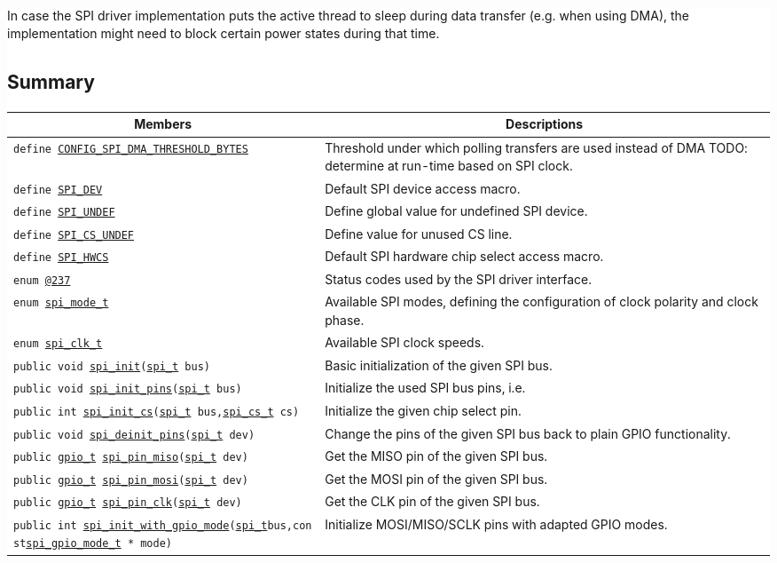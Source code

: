 In case the SPI driver implementation puts the active thread to sleep during data transfer (e.g. when using DMA), the implementation might need to block certain power states during that time.

## Summary

 Members                        | Descriptions                                
--------------------------------|---------------------------------------------
`define `[`CONFIG_SPI_DMA_THRESHOLD_BYTES`](#group__drivers__periph__spi_1ga84c9407ece0a6914b037d6ee66f55dd1)            | Threshold under which polling transfers are used instead of DMA TODO: determine at run-time based on SPI clock.
`define `[`SPI_DEV`](#group__drivers__periph__spi_1gafb9420809bc7722e41488a090b53eaf9)            | Default SPI device access macro.
`define `[`SPI_UNDEF`](#group__drivers__periph__spi_1ga0d0505b52e78af9251f6a1921d30214e)            | Define global value for undefined SPI device.
`define `[`SPI_CS_UNDEF`](#group__drivers__periph__spi_1ga8b0f414ed05adc20a504e8705587f9f8)            | Define value for unused CS line.
`define `[`SPI_HWCS`](#group__drivers__periph__spi_1ga292c9a0a5b03329a153ad28343ff2e09)            | Default SPI hardware chip select access macro.
`enum `[`@237`](#group__drivers__periph__spi_1gac12627b43234a2c5005eca7a2a0a88cd)            | Status codes used by the SPI driver interface.
`enum `[`spi_mode_t`](#group__drivers__periph__spi_1gac4b206a51636d91c5cffcbcee458c3cb)            | Available SPI modes, defining the configuration of clock polarity and clock phase.
`enum `[`spi_clk_t`](#group__drivers__periph__spi_1gae81cec9f03084065c25089e514a57337)            | Available SPI clock speeds.
`public void `[`spi_init`](#group__drivers__periph__spi_1gada6e52541835bc04dcc6ec62f2c74c3a)`(`[`spi_t`](./doc/starlight-docs/src/content/docs/apidoc/api-undefined.md#group__drivers__periph__spi_1ga12004e6f2a2ea6b7c0a96c654a2f3874)` bus)`            | Basic initialization of the given SPI bus.
`public void `[`spi_init_pins`](#group__drivers__periph__spi_1ga9fcf9ffd48cdc62c6019a2f07aab4ae9)`(`[`spi_t`](./doc/starlight-docs/src/content/docs/apidoc/api-undefined.md#group__drivers__periph__spi_1ga12004e6f2a2ea6b7c0a96c654a2f3874)` bus)`            | Initialize the used SPI bus pins, i.e.
`public int `[`spi_init_cs`](#group__drivers__periph__spi_1ga1ed20d7e5b67938bd35139a819a8c982)`(`[`spi_t`](./doc/starlight-docs/src/content/docs/apidoc/api-undefined.md#group__drivers__periph__spi_1ga12004e6f2a2ea6b7c0a96c654a2f3874)` bus,`[`spi_cs_t`](./doc/starlight-docs/src/content/docs/apidoc/api-undefined.md#group__drivers__periph__spi_1gaf5fbaf43946646c588c9372e8906c99e)` cs)`            | Initialize the given chip select pin.
`public void `[`spi_deinit_pins`](#group__drivers__periph__spi_1gab53bb266f74e4aaab19955c9fd199205)`(`[`spi_t`](./doc/starlight-docs/src/content/docs/apidoc/api-undefined.md#group__drivers__periph__spi_1ga12004e6f2a2ea6b7c0a96c654a2f3874)` dev)`            | Change the pins of the given SPI bus back to plain GPIO functionality.
`public `[`gpio_t`](./doc/starlight-docs/src/content/docs/apidoc/api-undefined.md#group__drivers__periph__gpio_1gadacfc0deb08affff1e88f9549c8e2823)` `[`spi_pin_miso`](#group__drivers__periph__spi_1ga206fc7968c27b40069ec5c3d7de03eb3)`(`[`spi_t`](./doc/starlight-docs/src/content/docs/apidoc/api-undefined.md#group__drivers__periph__spi_1ga12004e6f2a2ea6b7c0a96c654a2f3874)` dev)`            | Get the MISO pin of the given SPI bus.
`public `[`gpio_t`](./doc/starlight-docs/src/content/docs/apidoc/api-undefined.md#group__drivers__periph__gpio_1gadacfc0deb08affff1e88f9549c8e2823)` `[`spi_pin_mosi`](#group__drivers__periph__spi_1ga5a1dd3972f11c2383927855a4daf5d89)`(`[`spi_t`](./doc/starlight-docs/src/content/docs/apidoc/api-undefined.md#group__drivers__periph__spi_1ga12004e6f2a2ea6b7c0a96c654a2f3874)` dev)`            | Get the MOSI pin of the given SPI bus.
`public `[`gpio_t`](./doc/starlight-docs/src/content/docs/apidoc/api-undefined.md#group__drivers__periph__gpio_1gadacfc0deb08affff1e88f9549c8e2823)` `[`spi_pin_clk`](#group__drivers__periph__spi_1ga64ad55ec9f29b85502d74a1a4230cd45)`(`[`spi_t`](./doc/starlight-docs/src/content/docs/apidoc/api-undefined.md#group__drivers__periph__spi_1ga12004e6f2a2ea6b7c0a96c654a2f3874)` dev)`            | Get the CLK pin of the given SPI bus.
`public int `[`spi_init_with_gpio_mode`](#group__drivers__periph__spi_1ga5d72c85b39d67a5069d210fae1529c6c)`(`[`spi_t`](./doc/starlight-docs/src/content/docs/apidoc/api-undefined.md#group__drivers__periph__spi_1ga12004e6f2a2ea6b7c0a96c654a2f3874)` bus,const `[`spi_gpio_mode_t`](./doc/starlight-docs/src/content/docs/apidoc/api-drivers_periph_spi.md#structspi__gpio__mode__t)` * mode)`            | Initialize MOSI/MISO/SCLK pins with adapted GPIO modes.